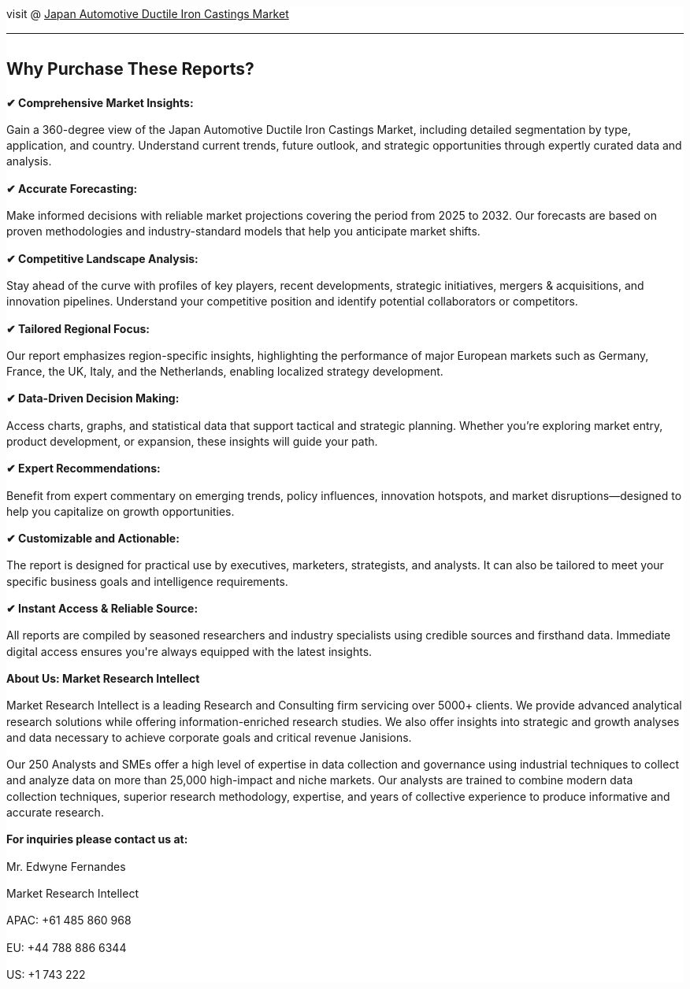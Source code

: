 visit&nbsp;@</strong>&nbsp;</span><span class="font-[700]"><a href="https://www.marketresearchintellect.com/product/global-automotive-ductile-iron-castings-market/?utm_source=Linkedin&utm_medium=838" target="_blank" data-tracking-control-name="article-ssr-frontend-pulse_little-text-block" data-tracking-will-navigate="" data-test-link="">Japan Automotive Ductile Iron Castings Market</a></span></p></blockquote><hr /><h2>Why Purchase These Reports?</h2><p><strong>✔ Comprehensive Market Insights:</strong></p><p>Gain a 360-degree view of the Japan Automotive Ductile Iron Castings Market, including detailed segmentation by type, application, and country. Understand current trends, future outlook, and strategic opportunities through expertly curated data and analysis.</p><p><strong>✔ Accurate Forecasting:</strong></p><p>Make informed decisions with reliable market projections covering the period from 2025 to 2032. Our forecasts are based on proven methodologies and industry-standard models that help you anticipate market shifts.</p><p><strong>✔ Competitive Landscape Analysis:</strong></p><p>Stay ahead of the curve with profiles of key players, recent developments, strategic initiatives, mergers &amp; acquisitions, and innovation pipelines. Understand your competitive position and identify potential collaborators or competitors.</p><p><strong>✔ Tailored Regional Focus:</strong></p><p>Our report emphasizes region-specific insights, highlighting the performance of major European markets such as Germany, France, the UK, Italy, and the Netherlands, enabling localized strategy development.</p><p><strong>✔ Data-Driven Decision Making:</strong></p><p>Access charts, graphs, and statistical data that support tactical and strategic planning. Whether you&rsquo;re exploring market entry, product development, or expansion, these insights will guide your path.</p><p><strong>✔ Expert Recommendations:</strong></p><p>Benefit from expert commentary on emerging trends, policy influences, innovation hotspots, and market disruptions&mdash;designed to help you capitalize on growth opportunities.</p><p><strong>✔ Customizable and Actionable:</strong></p><p>The report is designed for practical use by executives, marketers, strategists, and analysts. It can also be tailored to meet your specific business goals and intelligence requirements.</p><p><strong>✔ Instant Access &amp; Reliable Source:</strong></p><p>All reports are compiled by seasoned researchers and industry specialists using credible sources and firsthand data. Immediate digital access ensures you're always equipped with the latest insights.</p><p><strong><span class="font-[700]">About Us: Market Research Intellect</span></strong></p><p><span class="">Market Research Intellect is a leading Research and Consulting firm servicing over 5000+ clients. We provide advanced analytical research solutions while offering information-enriched research studies.&nbsp;</span>We also offer insights into strategic and growth analyses and data necessary to achieve corporate goals and critical revenue Janisions.</p><p><span class="">Our 250 Analysts and SMEs offer a high level of expertise in data collection and governance using industrial techniques to collect and analyze data on more than 25,000 high-impact and niche markets. Our analysts are trained to combine modern data collection techniques, superior research methodology, expertise, and years of collective experience to produce informative and accurate research.</span></p><p><strong>For inquiries please contact us at:</strong></p><p>Mr. Edwyne Fernandes</p><p>Market Research Intellect</p><p>APAC: +61 485 860 968</p><p>EU: +44 788 886 6344</p><p>US: +1 743 222